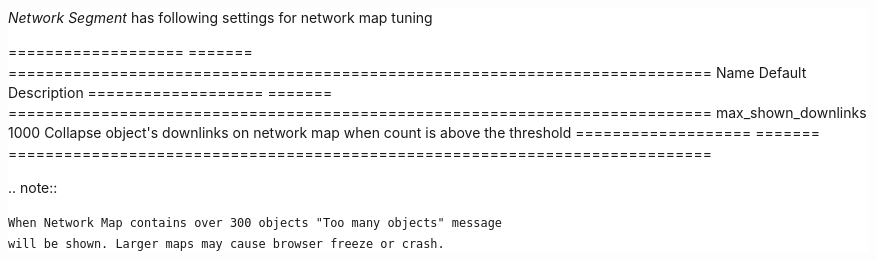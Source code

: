*Network Segment* has following settings for network map tuning

=================== ======= ============================================================================
Name                Default Description
=================== ======= ============================================================================
max_shown_downlinks 1000    Collapse object's downlinks on network map when count is above the threshold
=================== ======= ============================================================================

.. note::

    When Network Map contains over 300 objects "Too many objects" message
    will be shown. Larger maps may cause browser freeze or crash.
